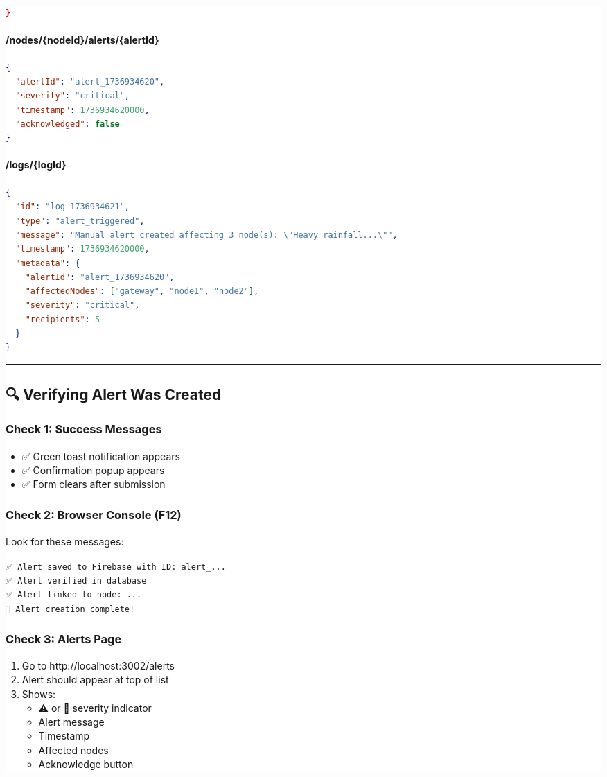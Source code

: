 ```json
}
```

#### **/nodes/{nodeId}/alerts/{alertId}**
```json
{
  "alertId": "alert_1736934620",
  "severity": "critical",
  "timestamp": 1736934620000,
  "acknowledged": false
}
```

#### **/logs/{logId}**
```json
{
  "id": "log_1736934621",
  "type": "alert_triggered",
  "message": "Manual alert created affecting 3 node(s): \"Heavy rainfall...\"",
  "timestamp": 1736934620000,
  "metadata": {
    "alertId": "alert_1736934620",
    "affectedNodes": ["gateway", "node1", "node2"],
    "severity": "critical",
    "recipients": 5
  }
}
```

---

## 🔍 Verifying Alert Was Created

### **Check 1: Success Messages**
- ✅ Green toast notification appears
- ✅ Confirmation popup appears
- ✅ Form clears after submission

### **Check 2: Browser Console (F12)**
Look for these messages:
```
✅ Alert saved to Firebase with ID: alert_...
✅ Alert verified in database
✅ Alert linked to node: ...
🎉 Alert creation complete!
```

### **Check 3: Alerts Page**
1. Go to http://localhost:3002/alerts
2. Alert should appear at top of list
3. Shows:
   - ⚠️ or 🔴 severity indicator
   - Alert message
   - Timestamp
   - Affected nodes
   - Acknowledge button
